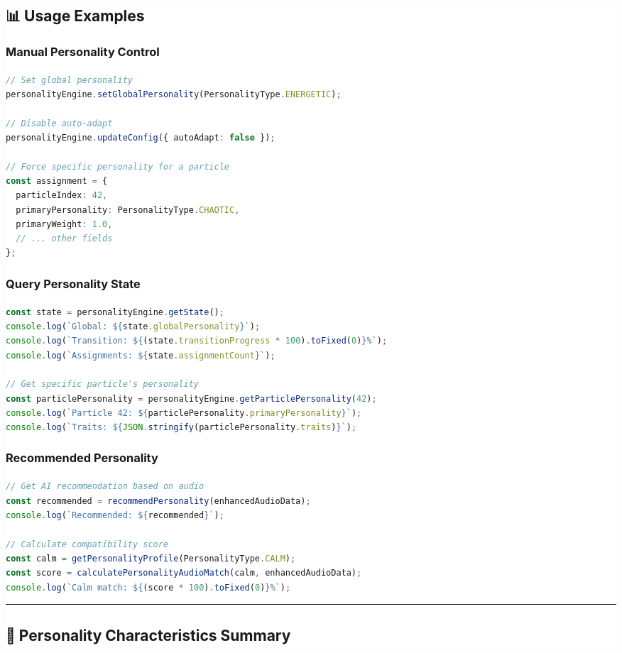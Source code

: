 
## 📊 Usage Examples

### Manual Personality Control

```typescript
// Set global personality
personalityEngine.setGlobalPersonality(PersonalityType.ENERGETIC);

// Disable auto-adapt
personalityEngine.updateConfig({ autoAdapt: false });

// Force specific personality for a particle
const assignment = {
  particleIndex: 42,
  primaryPersonality: PersonalityType.CHAOTIC,
  primaryWeight: 1.0,
  // ... other fields
};
```

### Query Personality State

```typescript
const state = personalityEngine.getState();
console.log(`Global: ${state.globalPersonality}`);
console.log(`Transition: ${(state.transitionProgress * 100).toFixed(0)}%`);
console.log(`Assignments: ${state.assignmentCount}`);

// Get specific particle's personality
const particlePersonality = personalityEngine.getParticlePersonality(42);
console.log(`Particle 42: ${particlePersonality.primaryPersonality}`);
console.log(`Traits: ${JSON.stringify(particlePersonality.traits)}`);
```

### Recommended Personality

```typescript
// Get AI recommendation based on audio
const recommended = recommendPersonality(enhancedAudioData);
console.log(`Recommended: ${recommended}`);

// Calculate compatibility score
const calm = getPersonalityProfile(PersonalityType.CALM);
const score = calculatePersonalityAudioMatch(calm, enhancedAudioData);
console.log(`Calm match: ${(score * 100).toFixed(0)}%`);
```

---

## 🎨 Personality Characteristics Summary
